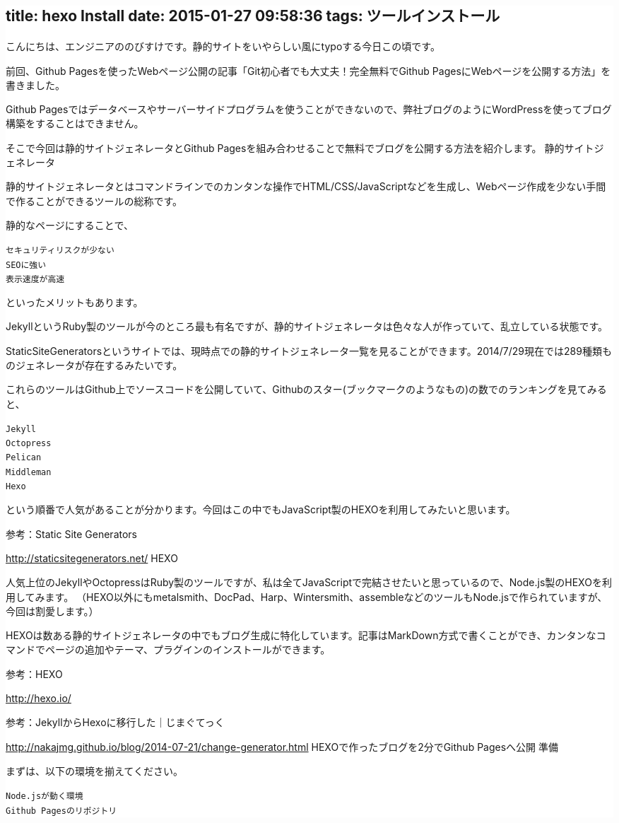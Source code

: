 title: hexo Install
date: 2015-01-27 09:58:36
tags: ツールインストール
---
こんにちは、エンジニアののびすけです。静的サイトをいやらしい風にtypoする今日この頃です。

前回、Github Pagesを使ったWebページ公開の記事「Git初心者でも大丈夫！完全無料でGithub PagesにWebページを公開する方法」を書きました。

Github Pagesではデータベースやサーバーサイドプログラムを使うことができないので、弊社ブログのようにWordPressを使ってブログ構築をすることはできません。

そこで今回は静的サイトジェネレータとGithub Pagesを組み合わせることで無料でブログを公開する方法を紹介します。
静的サイトジェネレータ

静的サイトジェネレータとはコマンドラインでのカンタンな操作でHTML/CSS/JavaScriptなどを生成し、Webページ作成を少ない手間で作ることができるツールの総称です。

静的なページにすることで、

    セキュリティリスクが少ない
    SEOに強い
    表示速度が高速

といったメリットもあります。

JekyllというRuby製のツールが今のところ最も有名ですが、静的サイトジェネレータは色々な人が作っていて、乱立している状態です。

StaticSiteGeneratorsというサイトでは、現時点での静的サイトジェネレータ一覧を見ることができます。2014/7/29現在では289種類ものジェネレータが存在するみたいです。

これらのツールはGithub上でソースコードを公開していて、Githubのスター(ブックマークのようなもの)の数でのランキングを見てみると、

    Jekyll
    Octopress
    Pelican
    Middleman
    Hexo

という順番で人気があることが分かります。今回はこの中でもJavaScript製のHEXOを利用してみたいと思います。

参考：Static Site Generators

http://staticsitegenerators.net/
HEXO

人気上位のJekyllやOctopressはRuby製のツールですが、私は全てJavaScriptで完結させたいと思っているので、Node.js製のHEXOを利用してみます。
（HEXO以外にもmetalsmith、DocPad、Harp、Wintersmith、assembleなどのツールもNode.jsで作られていますが、今回は割愛します。）

HEXOは数ある静的サイトジェネレータの中でもブログ生成に特化しています。記事はMarkDown方式で書くことができ、カンタンなコマンドでページの追加やテーマ、プラグインのインストールができます。

参考：HEXO

http://hexo.io/

参考：JekyllからHexoに移行した｜じまぐてっく

http://nakajmg.github.io/blog/2014-07-21/change-generator.html
HEXOで作ったブログを2分でGithub Pagesへ公開
準備

まずは、以下の環境を揃えてください。

    Node.jsが動く環境
    Github Pagesのリポジトリ
